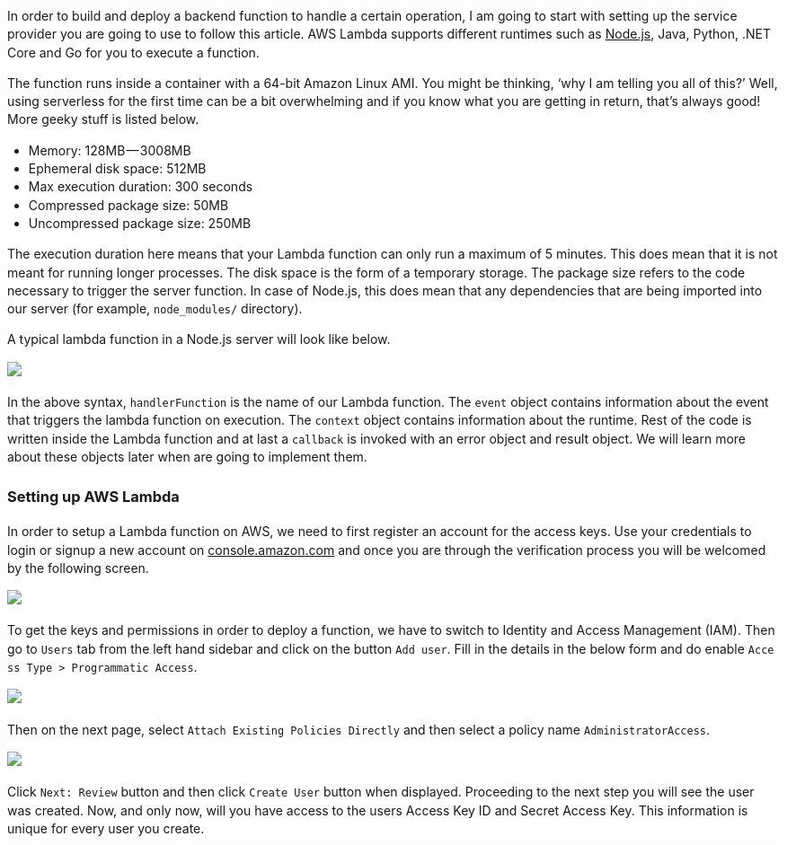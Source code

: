 In order to build and deploy a backend function to handle a certain operation, I am going to start with setting up the service provider you are going to use to follow this article. AWS Lambda supports different runtimes such as [Node.js](https://www.crowdbotics.com/build/node-js), Java, Python, .NET Core and Go for you to execute a function.

The function runs inside a container with a 64-bit Amazon Linux AMI. You might be thinking, ‘why I am telling you all of this?’ Well, using serverless for the first time can be a bit overwhelming and if you know what you are getting in return, that’s always good! More geeky stuff is listed below.

- Memory: 128MB — 3008MB
- Ephemeral disk space: 512MB
- Max execution duration: 300 seconds
- Compressed package size: 50MB
- Uncompressed package size: 250MB

The execution duration here means that your Lambda function can only run a maximum of 5 minutes. This does mean that it is not meant for running longer processes. The disk space is the form of a temporary storage. The package size refers to the code necessary to trigger the server function. In case of Node.js, this does mean that any dependencies that are being imported into our server (for example, `node_modules/` directory).

A typical lambda function in a Node.js server will look like below.

![](https://cdn-images-1.medium.com/max/1200/1*a8oVpnOEISTzsuLEH9UaqA.png)

In the above syntax, `handlerFunction` is the name of our Lambda function. The `event` object contains information about the event that triggers the lambda function on execution. The `context` object contains information about the runtime. Rest of the code is written inside the Lambda function and at last a `callback` is invoked with an error object and result object. We will learn more about these objects later when are going to implement them.

### Setting up AWS Lambda

In order to setup a Lambda function on AWS, we need to first register an account for the access keys. Use your credentials to login or signup a new account on [console.amazon.com](https://portal.aws.amazon.com/billing/signup#/start) and once you are through the verification process you will be welcomed by the following screen.

![](https://cdn-images-1.medium.com/max/1200/1*Z_nBXZzDdIuiuM6JdFGqGA.png)

To get the keys and permissions in order to deploy a function, we have to switch to Identity and Access Management (IAM). Then go to `Users` tab from the left hand sidebar and click on the button `Add user`. Fill in the details in the below form and do enable `Access Type > Programmatic Access`.

![](https://cdn-images-1.medium.com/max/1200/1*PHUnYi1euJNBo1DCgIP2Sw.png)

Then on the next page, select `Attach Existing Policies Directly` and then select a policy name `AdministratorAccess`.

![](https://cdn-images-1.medium.com/max/1200/1*ZwcXfwj7ZtSW6PzZxGJDNQ.png)

Click `Next: Review` button and then click `Create User` button when displayed. Proceeding to the next step you will see the user was created. Now, and only now, will you have access to the users Access Key ID and Secret Access Key. This information is unique for every user you create.
